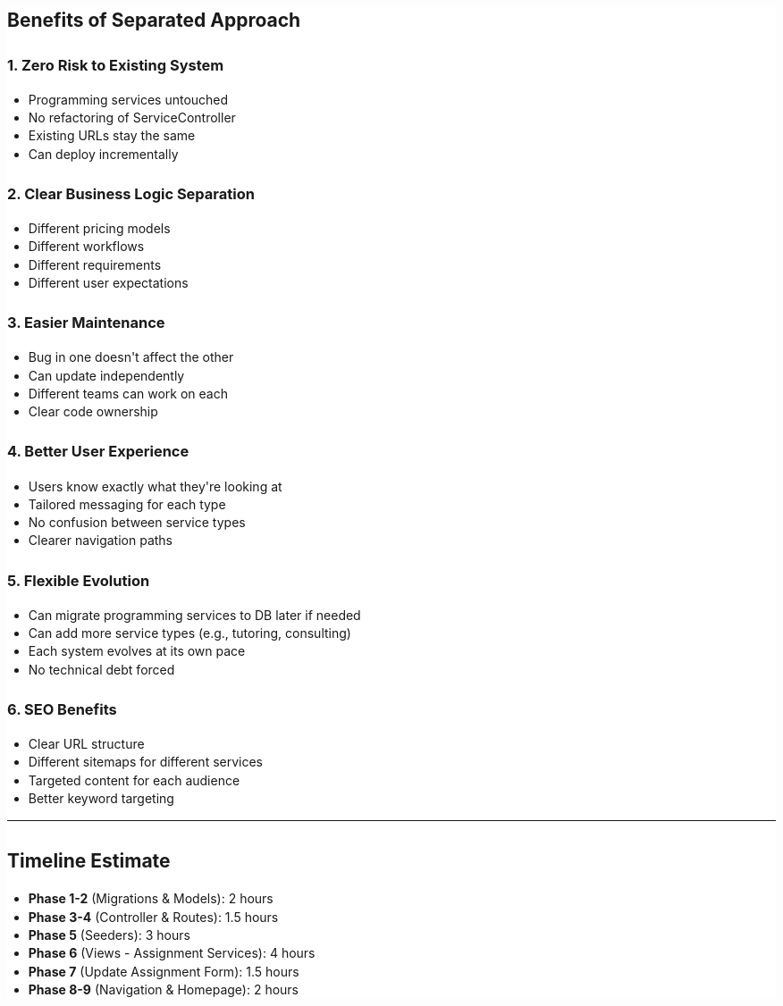 
## Benefits of Separated Approach

### 1. **Zero Risk to Existing System**
- Programming services untouched
- No refactoring of ServiceController
- Existing URLs stay the same
- Can deploy incrementally

### 2. **Clear Business Logic Separation**
- Different pricing models
- Different workflows
- Different requirements
- Different user expectations

### 3. **Easier Maintenance**
- Bug in one doesn't affect the other
- Can update independently
- Different teams can work on each
- Clear code ownership

### 4. **Better User Experience**
- Users know exactly what they're looking at
- Tailored messaging for each type
- No confusion between service types
- Clearer navigation paths

### 5. **Flexible Evolution**
- Can migrate programming services to DB later if needed
- Can add more service types (e.g., tutoring, consulting)
- Each system evolves at its own pace
- No technical debt forced

### 6. **SEO Benefits**
- Clear URL structure
- Different sitemaps for different services
- Targeted content for each audience
- Better keyword targeting

---

## Timeline Estimate

- **Phase 1-2** (Migrations & Models): 2 hours
- **Phase 3-4** (Controller & Routes): 1.5 hours
- **Phase 5** (Seeders): 3 hours
- **Phase 6** (Views - Assignment Services): 4 hours
- **Phase 7** (Update Assignment Form): 1.5 hours
- **Phase 8-9** (Navigation & Homepage): 2 hours
